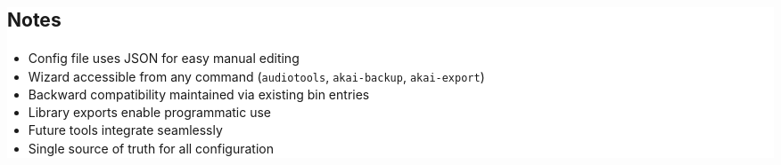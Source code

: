 ## Notes

- Config file uses JSON for easy manual editing
- Wizard accessible from any command (`audiotools`, `akai-backup`, `akai-export`)
- Backward compatibility maintained via existing bin entries
- Library exports enable programmatic use
- Future tools integrate seamlessly
- Single source of truth for all configuration
